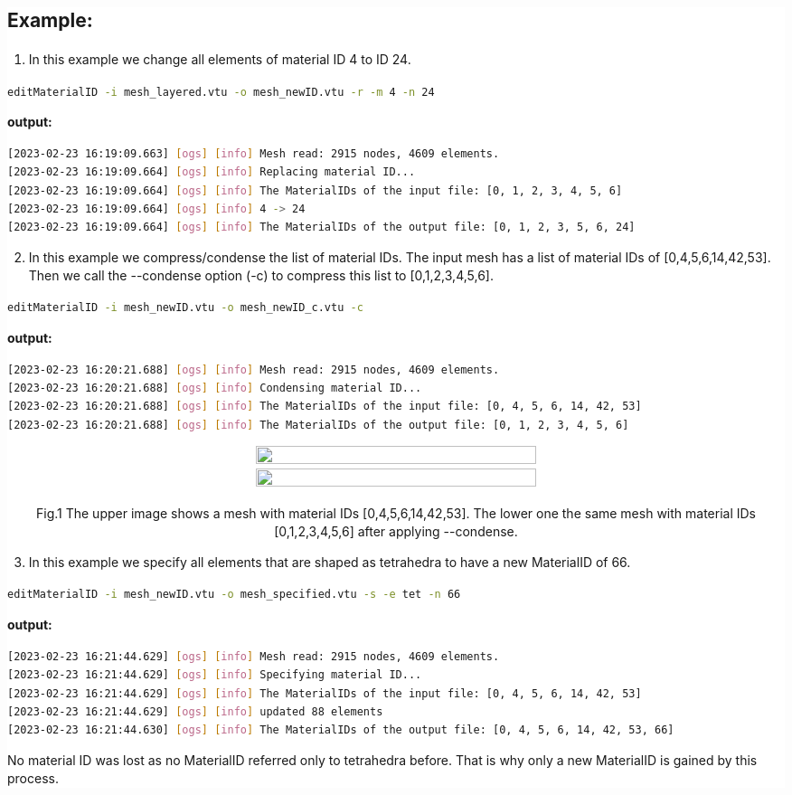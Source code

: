 ## Example:
1. In this example we change all elements of material ID 4 to ID 24.

```bash
editMaterialID -i mesh_layered.vtu -o mesh_newID.vtu -r -m 4 -n 24
```

**output:**
```bash
[2023-02-23 16:19:09.663] [ogs] [info] Mesh read: 2915 nodes, 4609 elements.
[2023-02-23 16:19:09.664] [ogs] [info] Replacing material ID...
[2023-02-23 16:19:09.664] [ogs] [info] The MaterialIDs of the input file: [0, 1, 2, 3, 4, 5, 6]
[2023-02-23 16:19:09.664] [ogs] [info] 4 -> 24
[2023-02-23 16:19:09.664] [ogs] [info] The MaterialIDs of the output file: [0, 1, 2, 3, 5, 6, 24]

```

2. In this example we compress/condense the list of material IDs. 
The input mesh has a list of material IDs of [0,4,5,6,14,42,53]. Then we call the --condense option (-c) to compress this list to [0,1,2,3,4,5,6]. 

```bash
editMaterialID -i mesh_newID.vtu -o mesh_newID_c.vtu -c
```

**output:**

```bash
[2023-02-23 16:20:21.688] [ogs] [info] Mesh read: 2915 nodes, 4609 elements.
[2023-02-23 16:20:21.688] [ogs] [info] Condensing material ID...
[2023-02-23 16:20:21.688] [ogs] [info] The MaterialIDs of the input file: [0, 4, 5, 6, 14, 42, 53]
[2023-02-23 16:20:21.688] [ogs] [info] The MaterialIDs of the output file: [0, 1, 2, 3, 4, 5, 6]
```

<p align='center'>
 <img src = newID.png width = "60%" height = "60%"> <img src = condense.png width = "60%" height = "60%"> 
</p>
<p align = "center">
Fig.1 The upper image shows a mesh with material IDs [0,4,5,6,14,42,53]. The lower one the same mesh with material IDs [0,1,2,3,4,5,6] after applying --condense.
 </p>

3. In this example we specify all elements that are shaped as tetrahedra to have a new MaterialID of 66. 

```bash
editMaterialID -i mesh_newID.vtu -o mesh_specified.vtu -s -e tet -n 66
```

**output:**

```bash
[2023-02-23 16:21:44.629] [ogs] [info] Mesh read: 2915 nodes, 4609 elements.
[2023-02-23 16:21:44.629] [ogs] [info] Specifying material ID...
[2023-02-23 16:21:44.629] [ogs] [info] The MaterialIDs of the input file: [0, 4, 5, 6, 14, 42, 53]
[2023-02-23 16:21:44.629] [ogs] [info] updated 88 elements
[2023-02-23 16:21:44.630] [ogs] [info] The MaterialIDs of the output file: [0, 4, 5, 6, 14, 42, 53, 66]
```

No material ID was lost as no MaterialID referred only to tetrahedra before. 
That is why only a new MaterialID is gained by this process.